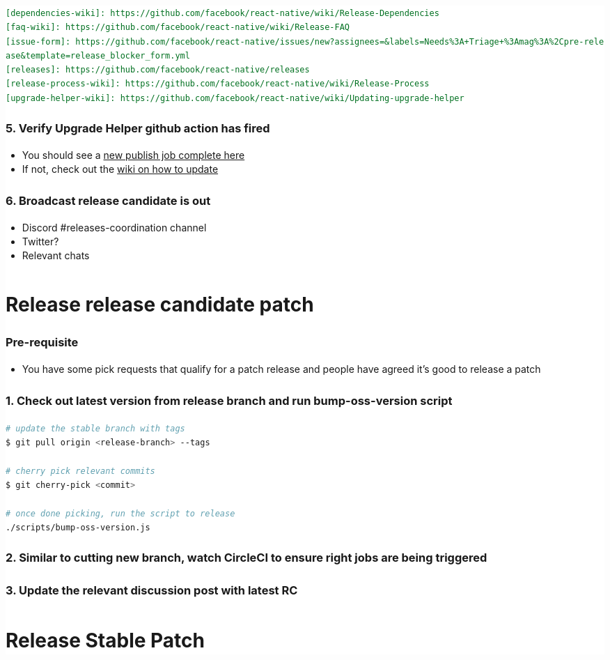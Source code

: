 ```markdown
[dependencies-wiki]: https://github.com/facebook/react-native/wiki/Release-Dependencies
[faq-wiki]: https://github.com/facebook/react-native/wiki/Release-FAQ
[issue-form]: https://github.com/facebook/react-native/issues/new?assignees=&labels=Needs%3A+Triage+%3Amag%3A%2Cpre-release&template=release_blocker_form.yml
[releases]: https://github.com/facebook/react-native/releases
[release-process-wiki]: https://github.com/facebook/react-native/wiki/Release-Process
[upgrade-helper-wiki]: https://github.com/facebook/react-native/wiki/Updating-upgrade-helper
```

### 5. Verify Upgrade Helper github action has fired

- You should see a [new publish job complete here](https://github.com/react-native-community/rn-diff-purge/actions)
- If not, check out the [wiki on how to update](https://github.com/facebook/react-native/wiki/Updating-upgrade-helper)

### 6. Broadcast release candidate is out

- Discord #releases-coordination channel
- Twitter?
- Relevant chats

# Release release candidate patch

### Pre-requisite

- You have some pick requests that qualify for a patch release and people have agreed it’s good to release a patch

### 1. Check out latest version from release branch and run bump-oss-version script

```bash
# update the stable branch with tags
$ git pull origin <release-branch> --tags

# cherry pick relevant commits
$ git cherry-pick <commit>

# once done picking, run the script to release
./scripts/bump-oss-version.js
```

### 2. Similar to cutting new branch, watch CircleCI to ensure right jobs are being triggered

### 3. Update the relevant discussion post with latest RC

# Release Stable Patch


[changelog-pr]: https://github.com/facebook/react-native/labels/%F0%9F%93%9D%20Changelog
[current-release]: https://github.com/facebook/react-native/releases
[changelog-wiki]: https://github.com/facebook/react-native/wiki/Release-Changelog